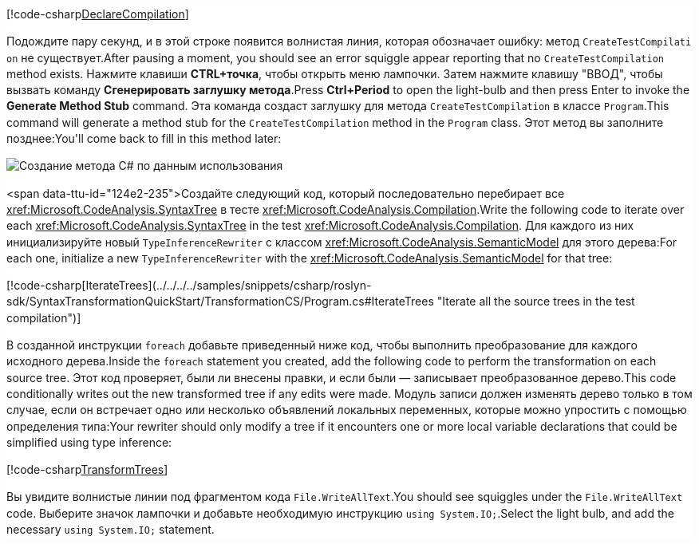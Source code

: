 [!code-csharp[DeclareCompilation](../../../../samples/snippets/csharp/roslyn-sdk/SyntaxTransformationQuickStart/TransformationCS/Program.cs#DeclareTestCompilation "Declare the test compilation")]

<span data-ttu-id="124e2-230">Подождите пару секунд, и в этой строке появится волнистая линия, которая обозначает ошибку: метод `CreateTestCompilation` не существует.</span><span class="sxs-lookup"><span data-stu-id="124e2-230">After pausing a moment, you should see an error squiggle appear reporting that no `CreateTestCompilation` method exists.</span></span> <span data-ttu-id="124e2-231">Нажмите клавиши **CTRL+точка**, чтобы открыть меню лампочки. Затем нажмите клавишу "ВВОД", чтобы вызвать команду **Сгенерировать заглушку метода**.</span><span class="sxs-lookup"><span data-stu-id="124e2-231">Press **Ctrl+Period** to open the light-bulb and then press Enter to invoke the **Generate Method Stub** command.</span></span> <span data-ttu-id="124e2-232">Эта команда создаст заглушку для метода `CreateTestCompilation` в классе `Program`.</span><span class="sxs-lookup"><span data-stu-id="124e2-232">This command will generate a method stub for the `CreateTestCompilation` method in the `Program` class.</span></span> <span data-ttu-id="124e2-233">Этот метод вы заполните позднее:</span><span class="sxs-lookup"><span data-stu-id="124e2-233">You'll come back to fill in this method later:</span></span>

![Создание метода C# по данным использования](./media/syntax-transformation/generate-from-usage.png)

<span data-ttu-id="124e2-235&quot;>Создайте следующий код, который последовательно перебирает все <xref:Microsoft.CodeAnalysis.SyntaxTree> в тесте <xref:Microsoft.CodeAnalysis.Compilation>.</span><span class=&quot;sxs-lookup&quot;><span data-stu-id=&quot;124e2-235&quot;>Write the following code to iterate over each <xref:Microsoft.CodeAnalysis.SyntaxTree> in the test <xref:Microsoft.CodeAnalysis.Compilation>.</span></span> <span data-ttu-id=&quot;124e2-236&quot;>Для каждого из них инициализируйте новый `TypeInferenceRewriter` с классом <xref:Microsoft.CodeAnalysis.SemanticModel> для этого дерева:</span><span class=&quot;sxs-lookup&quot;><span data-stu-id=&quot;124e2-236&quot;>For each one, initialize a new `TypeInferenceRewriter` with the <xref:Microsoft.CodeAnalysis.SemanticModel> for that tree:</span></span>

[!code-csharp[IterateTrees](../../../../samples/snippets/csharp/roslyn-sdk/SyntaxTransformationQuickStart/TransformationCS/Program.cs#IterateTrees &quot;Iterate all the source trees in the test compilation")]

<span data-ttu-id="124e2-237">В созданной инструкции `foreach` добавьте приведенный ниже код, чтобы выполнить преобразование для каждого исходного дерева.</span><span class="sxs-lookup"><span data-stu-id="124e2-237">Inside the `foreach` statement you created, add the following code to perform the transformation on each source tree.</span></span> <span data-ttu-id="124e2-238">Этот код проверяет, были ли внесены правки, и если были — записывает преобразованное дерево.</span><span class="sxs-lookup"><span data-stu-id="124e2-238">This code conditionally writes out the new transformed tree if any edits were made.</span></span> <span data-ttu-id="124e2-239">Модуль записи должен изменять дерево только в том случае, если он встречает одно или несколько объявлений локальных переменных, которые можно упростить с помощью определения типа:</span><span class="sxs-lookup"><span data-stu-id="124e2-239">Your rewriter should only modify a tree if it encounters one or more local variable declarations that could be simplified using type inference:</span></span>

[!code-csharp[TransformTrees](../../../../samples/snippets/csharp/roslyn-sdk/SyntaxTransformationQuickStart/TransformationCS/Program.cs#TransformTrees "Transform and save any trees that are modified by the rewriter")]

<span data-ttu-id="124e2-240">Вы увидите волнистые линии под фрагментом кода `File.WriteAllText`.</span><span class="sxs-lookup"><span data-stu-id="124e2-240">You should see squiggles under the `File.WriteAllText` code.</span></span> <span data-ttu-id="124e2-241">Выберите значок лампочки и добавьте необходимую инструкцию `using System.IO;`.</span><span class="sxs-lookup"><span data-stu-id="124e2-241">Select the light bulb, and add the necessary `using System.IO;` statement.</span></span>
